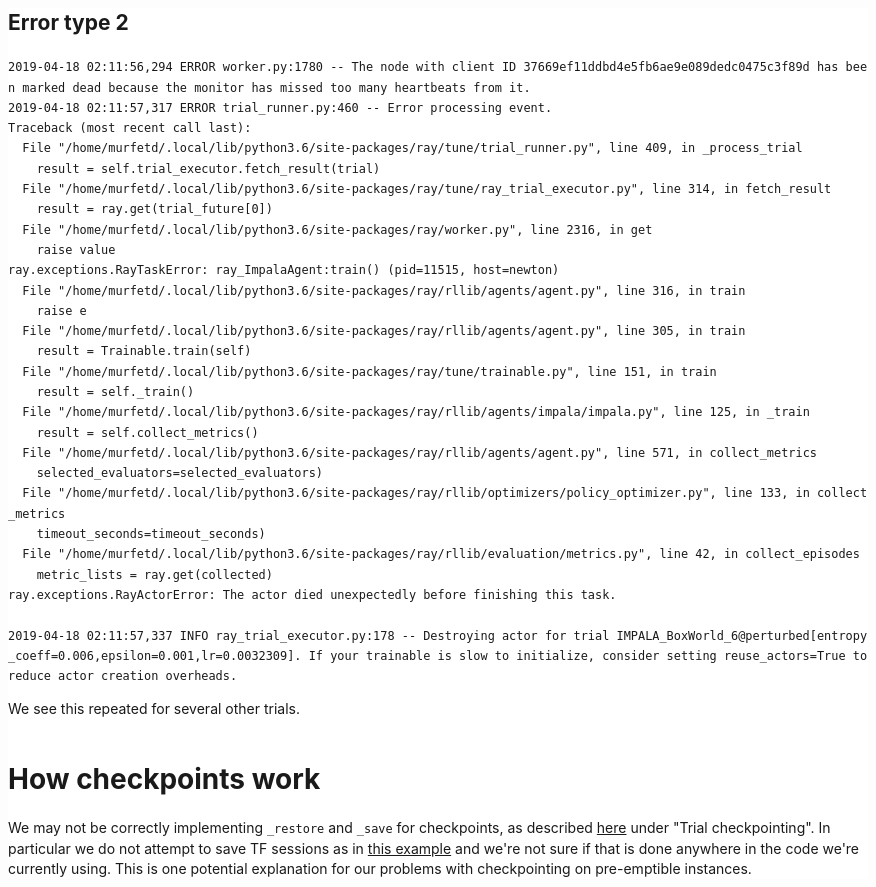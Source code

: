 ## Error type 2

```
2019-04-18 02:11:56,294	ERROR worker.py:1780 -- The node with client ID 37669ef11ddbd4e5fb6ae9e089dedc0475c3f89d has been marked dead because the monitor has missed too many heartbeats from it.
2019-04-18 02:11:57,317	ERROR trial_runner.py:460 -- Error processing event.
Traceback (most recent call last):
  File "/home/murfetd/.local/lib/python3.6/site-packages/ray/tune/trial_runner.py", line 409, in _process_trial
    result = self.trial_executor.fetch_result(trial)
  File "/home/murfetd/.local/lib/python3.6/site-packages/ray/tune/ray_trial_executor.py", line 314, in fetch_result
    result = ray.get(trial_future[0])
  File "/home/murfetd/.local/lib/python3.6/site-packages/ray/worker.py", line 2316, in get
    raise value
ray.exceptions.RayTaskError: ray_ImpalaAgent:train() (pid=11515, host=newton)
  File "/home/murfetd/.local/lib/python3.6/site-packages/ray/rllib/agents/agent.py", line 316, in train
    raise e
  File "/home/murfetd/.local/lib/python3.6/site-packages/ray/rllib/agents/agent.py", line 305, in train
    result = Trainable.train(self)
  File "/home/murfetd/.local/lib/python3.6/site-packages/ray/tune/trainable.py", line 151, in train
    result = self._train()
  File "/home/murfetd/.local/lib/python3.6/site-packages/ray/rllib/agents/impala/impala.py", line 125, in _train
    result = self.collect_metrics()
  File "/home/murfetd/.local/lib/python3.6/site-packages/ray/rllib/agents/agent.py", line 571, in collect_metrics
    selected_evaluators=selected_evaluators)
  File "/home/murfetd/.local/lib/python3.6/site-packages/ray/rllib/optimizers/policy_optimizer.py", line 133, in collect_metrics
    timeout_seconds=timeout_seconds)
  File "/home/murfetd/.local/lib/python3.6/site-packages/ray/rllib/evaluation/metrics.py", line 42, in collect_episodes
    metric_lists = ray.get(collected)
ray.exceptions.RayActorError: The actor died unexpectedly before finishing this task.

2019-04-18 02:11:57,337	INFO ray_trial_executor.py:178 -- Destroying actor for trial IMPALA_BoxWorld_6@perturbed[entropy_coeff=0.006,epsilon=0.001,lr=0.0032309]. If your trainable is slow to initialize, consider setting reuse_actors=True to reduce actor creation overheads.
```
We see this repeated for several other trials.

# How checkpoints work

We may not be correctly implementing `_restore` and `_save` for checkpoints, as described [here](https://ray.readthedocs.io/en/latest/tune-usage.html) under "Trial checkpointing". In particular we do not attempt to save TF sessions as in [this example](https://github.com/ray-project/ray/blob/master/python/ray/tune/examples/tune_mnist_ray_hyperband.py) and we're not sure if that is done anywhere in the code we're currently using. This is one potential explanation for our problems with checkpointing on pre-emptible instances.
